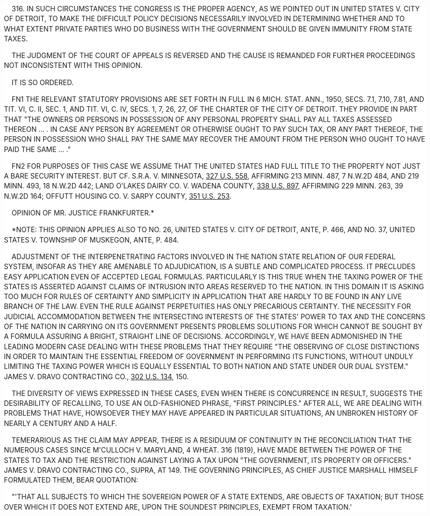     316.  IN SUCH CIRCUMSTANCES THE CONGRESS IS THE PROPER AGENCY, AS WE POINTED OUT IN UNITED STATES V. CITY OF DETROIT, TO MAKE THE DIFFICULT POLICY DECISIONS NECESSARILY INVOLVED IN DETERMINING WHETHER AND TO WHAT EXTENT PRIVATE PARTIES WHO DO BUSINESS WITH THE GOVERNMENT SHOULD BE GIVEN IMMUNITY FROM STATE TAXES.

    THE JUDGMENT OF THE COURT OF APPEALS IS REVERSED AND THE CAUSE IS REMANDED FOR FURTHER PROCEEDINGS NOT INCONSISTENT WITH THIS OPINION.

    IT IS SO ORDERED.

    FN1  THE RELEVANT STATUTORY PROVISIONS ARE SET FORTH IN FULL IN 6 MICH. STAT. ANN., 1950, SECS. 7.1, 7.10, 7.81, AND TIT. VI, C. II, SEC. 1, AND TIT. VI, C. IV, SECS. 1, 7, 26, 27, OF THE CHARTER OF THE CITY OF DETROIT.  THEY PROVIDE IN PART THAT "THE OWNERS OR PERSONS IN POSSESSION OF ANY PERSONAL PROPERTY SHALL PAY ALL TAXES ASSESSED THEREON  ...  .  IN CASE ANY PERSON BY AGREEMENT OR OTHERWISE OUGHT TO PAY SUCH TAX, OR ANY PART THEREOF, THE PERSON IN POSSESSION WHO SHALL PAY THE SAME MAY RECOVER THE AMOUNT FROM THE PERSON WHO OUGHT TO HAVE PAID THE SAME  ...  ."

    FN2  FOR PURPOSES OF THIS CASE WE ASSUME THAT THE UNITED STATES HAD FULL TITLE TO THE PROPERTY NOT JUST A BARE SECURITY INTEREST.  BUT CF. S.R.A. V. MINNESOTA, [327 U.S. 558][/us/courts/scotus/usReporter/327/558], AFFIRMING 213 MINN. 487, 7 N.W.2D 484, AND 219 MINN. 493, 18 N.W.2D 442; LAND O'LAKES DAIRY CO. V. WADENA COUNTY, [338 U.S. 897][/us/courts/scotus/usReporter/338/897], AFFIRMING 229 MINN. 263, 39 N.W.2D 164; OFFUTT HOUSING CO. V. SARPY COUNTY, [351 U.S. 253][/us/courts/scotus/usReporter/351/253].

    OPINION OF MR. JUSTICE FRANKFURTER.\*

    \*NOTE:  THIS OPINION APPLIES ALSO TO NO. 26, UNITED STATES V. CITY OF DETROIT, ANTE, P. 466, AND NO. 37, UNITED STATES V. TOWNSHIP OF MUSKEGON, ANTE, P. 484.

    ADJUSTMENT OF THE INTERPENETRATING FACTORS INVOLVED IN THE NATION STATE RELATION OF OUR FEDERAL SYSTEM, INSOFAR AS THEY ARE AMENABLE TO ADJUDICATION, IS A SUBTLE AND COMPLICATED PROCESS.  IT PRECLUDES EASY APPLICATION EVEN OF ACCEPTED LEGAL FORMULAS.  PARTICULARLY IS THIS TRUE WHEN THE TAXING POWER OF THE STATES IS ASSERTED AGAINST CLAIMS OF INTRUSION INTO AREAS RESERVED TO THE NATION.  IN THIS DOMAIN IT IS ASKING TOO MUCH FOR RULES OF CERTAINTY AND SIMPLICITY IN APPLICATION THAT ARE HARDLY TO BE FOUND IN ANY LIVE BRANCH OF THE LAW.  EVEN THE RULE AGAINST PERPETUITIES HAS ONLY PRECARIOUS CERTAINTY.  THE NECESSITY FOR JUDICIAL ACCOMMODATION BETWEEN THE INTERSECTING INTERESTS OF THE STATES' POWER TO TAX AND THE CONCERNS OF THE NATION IN CARRYING ON ITS GOVERNMENT PRESENTS PROBLEMS SOLUTIONS FOR WHICH CANNOT BE SOUGHT BY A FORMULA ASSURING A BRIGHT, STRAIGHT LINE OF DECISIONS.  ACCORDINGLY, WE HAVE BEEN ADMONISHED IN THE LEADING MODERN CASE DEALING WITH THESE PROBLEMS THAT THEY REQUIRE "THE OBSERVING OF CLOSE DISTINCTIONS IN ORDER TO MAINTAIN THE ESSENTIAL FREEDOM OF GOVERNMENT IN PERFORMING ITS FUNCTIONS, WITHOUT UNDULY LIMITING THE TAXING POWER WHICH IS EQUALLY ESSENTIAL TO BOTH NATION AND STATE UNDER OUR DUAL SYSTEM."  JAMES V. DRAVO CONTRACTING CO., [302 U.S. 134][/us/courts/scotus/usReporter/302/134], 150.

    THE DIVERSITY OF VIEWS EXPRESSED IN THESE CASES, EVEN WHEN THERE IS CONCURRENCE IN RESULT, SUGGESTS THE DESIRABILITY OF RECALLING, TO USE AN OLD-FASHIONED PHRASE, "FIRST PRINCIPLES."  AFTER ALL, WE ARE DEALING WITH PROBLEMS THAT HAVE, HOWSOEVER THEY MAY HAVE APPEARED IN PARTICULAR SITUATIONS, AN UNBROKEN HISTORY OF NEARLY A CENTURY AND A HALF.

    TEMERARIOUS AS THE CLAIM MAY APPEAR, THERE IS A RESIDUUM OF CONTINUITY IN THE RECONCILIATION THAT THE NUMEROUS CASES SINCE M'CULLOCH V. MARYLAND, 4 WHEAT.  316 (1819), HAVE MADE BETWEEN THE POWER OF THE STATES TO TAX AND THE RESTRICTION AGAINST LAYING A TAX UPON "THE GOVERNMENT, ITS PROPERTY OR OFFICERS."  JAMES V. DRAVO CONTRACTING CO., SUPRA, AT 149.  THE GOVERNING PRINCIPLES, AS CHIEF JUSTICE MARSHALL HIMSELF FORMULATED THEM, BEAR QUOTATION:

    "'THAT ALL SUBJECTS TO WHICH THE SOVEREIGN POWER OF A STATE EXTENDS, ARE OBJECTS OF TAXATION; BUT THOSE OVER WHICH IT DOES NOT EXTEND ARE, UPON THE SOUNDEST PRINCIPLES, EXEMPT FROM TAXATION.'


[/us/courts/scotus/usReporter/355/489]: https://publicdocs.github.io/go/links?ns=uslm-x&ref=%2Fus%2Fcourts%2Fscotus%2FusReporter%2F355%2F489
[/us/courts/scotus/usReporter/322/174]: https://publicdocs.github.io/go/links?ns=uslm-x&ref=%2Fus%2Fcourts%2Fscotus%2FusReporter%2F322%2F174
[/us/courts/scotus/usReporter/352/960]: https://publicdocs.github.io/go/links?ns=uslm-x&ref=%2Fus%2Fcourts%2Fscotus%2FusReporter%2F352%2F960
[/us/usc/t28/s1254]: https://publicdocs.github.io/go/links?ns=uslm&ref=%2Fus%2Fusc%2Ft28%2Fs1254
[/us/courts/scotus/usReporter/327/558]: https://publicdocs.github.io/go/links?ns=uslm-x&ref=%2Fus%2Fcourts%2Fscotus%2FusReporter%2F327%2F558
[/us/courts/scotus/usReporter/276/547]: https://publicdocs.github.io/go/links?ns=uslm-x&ref=%2Fus%2Fcourts%2Fscotus%2FusReporter%2F276%2F547
[/us/courts/scotus/usReporter/286/276]: https://publicdocs.github.io/go/links?ns=uslm-x&ref=%2Fus%2Fcourts%2Fscotus%2FusReporter%2F286%2F276
[/us/courts/scotus/usReporter/311/435]: https://publicdocs.github.io/go/links?ns=uslm-x&ref=%2Fus%2Fcourts%2Fscotus%2FusReporter%2F311%2F435
[/us/courts/scotus/usReporter/339/542]: https://publicdocs.github.io/go/links?ns=uslm-x&ref=%2Fus%2Fcourts%2Fscotus%2FusReporter%2F339%2F542
[/us/courts/scotus/usReporter/193/10]: https://publicdocs.github.io/go/links?ns=uslm-x&ref=%2Fus%2Fcourts%2Fscotus%2FusReporter%2F193%2F10
[/us/courts/scotus/usReporter/300/577]: https://publicdocs.github.io/go/links?ns=uslm-x&ref=%2Fus%2Fcourts%2Fscotus%2FusReporter%2F300%2F577
[/us/courts/scotus/usReporter/322/174]: https://publicdocs.github.io/go/links?ns=uslm-x&ref=%2Fus%2Fcourts%2Fscotus%2FusReporter%2F322%2F174
[/us/courts/scotus/usReporter/345/495]: https://publicdocs.github.io/go/links?ns=uslm-x&ref=%2Fus%2Fcourts%2Fscotus%2FusReporter%2F345%2F495
[/us/courts/scotus/usReporter/327/558]: https://publicdocs.github.io/go/links?ns=uslm-x&ref=%2Fus%2Fcourts%2Fscotus%2FusReporter%2F327%2F558
[/us/courts/scotus/usReporter/338/897]: https://publicdocs.github.io/go/links?ns=uslm-x&ref=%2Fus%2Fcourts%2Fscotus%2FusReporter%2F338%2F897
[/us/courts/scotus/usReporter/351/253]: https://publicdocs.github.io/go/links?ns=uslm-x&ref=%2Fus%2Fcourts%2Fscotus%2FusReporter%2F351%2F253
[/us/courts/scotus/usReporter/302/134]: https://publicdocs.github.io/go/links?ns=uslm-x&ref=%2Fus%2Fcourts%2Fscotus%2FusReporter%2F302%2F134
[/us/courts/scotus/usReporter/322/174]: https://publicdocs.github.io/go/links?ns=uslm-x&ref=%2Fus%2Fcourts%2Fscotus%2FusReporter%2F322%2F174
[/us/courts/scotus/usReporter/117/151]: https://publicdocs.github.io/go/links?ns=uslm-x&ref=%2Fus%2Fcourts%2Fscotus%2FusReporter%2F117%2F151
[/us/courts/scotus/usReporter/313/274]: https://publicdocs.github.io/go/links?ns=uslm-x&ref=%2Fus%2Fcourts%2Fscotus%2FusReporter%2F313%2F274
[/us/courts/scotus/usReporter/314/1]: https://publicdocs.github.io/go/links?ns=uslm-x&ref=%2Fus%2Fcourts%2Fscotus%2FusReporter%2F314%2F1
[/us/courts/scotus/usReporter/347/110]: https://publicdocs.github.io/go/links?ns=uslm-x&ref=%2Fus%2Fcourts%2Fscotus%2FusReporter%2F347%2F110
[/us/courts/scotus/usReporter/254/122]: https://publicdocs.github.io/go/links?ns=uslm-x&ref=%2Fus%2Fcourts%2Fscotus%2FusReporter%2F254%2F122
[/us/courts/scotus/usReporter/302/134]: https://publicdocs.github.io/go/links?ns=uslm-x&ref=%2Fus%2Fcourts%2Fscotus%2FusReporter%2F302%2F134
[/us/courts/scotus/usReporter/210/217]: https://publicdocs.github.io/go/links?ns=uslm-x&ref=%2Fus%2Fcourts%2Fscotus%2FusReporter%2F210%2F217
[/us/courts/scotus/usReporter/322/174]: https://publicdocs.github.io/go/links?ns=uslm-x&ref=%2Fus%2Fcourts%2Fscotus%2FusReporter%2F322%2F174
[/us/courts/scotus/usReporter/314/14]: https://publicdocs.github.io/go/links?ns=uslm-x&ref=%2Fus%2Fcourts%2Fscotus%2FusReporter%2F314%2F14
[/us/courts/scotus/usReporter/345/495]: https://publicdocs.github.io/go/links?ns=uslm-x&ref=%2Fus%2Fcourts%2Fscotus%2FusReporter%2F345%2F495
[/us/courts/scotus/usReporter/178/115]: https://publicdocs.github.io/go/links?ns=uslm-x&ref=%2Fus%2Fcourts%2Fscotus%2FusReporter%2F178%2F115
[/us/courts/scotus/usReporter/282/379]: https://publicdocs.github.io/go/links?ns=uslm-x&ref=%2Fus%2Fcourts%2Fscotus%2FusReporter%2F282%2F379
[/us/courts/scotus/usReporter/280/363]: https://publicdocs.github.io/go/links?ns=uslm-x&ref=%2Fus%2Fcourts%2Fscotus%2FusReporter%2F280%2F363
[/us/courts/scotus/usReporter/302/134]: https://publicdocs.github.io/go/links?ns=uslm-x&ref=%2Fus%2Fcourts%2Fscotus%2FusReporter%2F302%2F134
[/us/courts/scotus/usReporter/314/1]: https://publicdocs.github.io/go/links?ns=uslm-x&ref=%2Fus%2Fcourts%2Fscotus%2FusReporter%2F314%2F1
[/us/courts/scotus/usReporter/349/143]: https://publicdocs.github.io/go/links?ns=uslm-x&ref=%2Fus%2Fcourts%2Fscotus%2FusReporter%2F349%2F143
[/us/courts/scotus/usReporter/347/110]: https://publicdocs.github.io/go/links?ns=uslm-x&ref=%2Fus%2Fcourts%2Fscotus%2FusReporter%2F347%2F110
[/us/courts/scotus/usReporter/218/452]: https://publicdocs.github.io/go/links?ns=uslm-x&ref=%2Fus%2Fcourts%2Fscotus%2FusReporter%2F218%2F452
[/us/courts/scotus/usReporter/322/174]: https://publicdocs.github.io/go/links?ns=uslm-x&ref=%2Fus%2Fcourts%2Fscotus%2FusReporter%2F322%2F174
[/us/courts/scotus/usReporter/327/558]: https://publicdocs.github.io/go/links?ns=uslm-x&ref=%2Fus%2Fcourts%2Fscotus%2FusReporter%2F327%2F558
[/us/courts/scotus/usReporter/276/547]: https://publicdocs.github.io/go/links?ns=uslm-x&ref=%2Fus%2Fcourts%2Fscotus%2FusReporter%2F276%2F547
[/us/courts/scotus/usReporter/324/1]: https://publicdocs.github.io/go/links?ns=uslm-x&ref=%2Fus%2Fcourts%2Fscotus%2FusReporter%2F324%2F1
[/us/courts/scotus/usReporter/347/110]: https://publicdocs.github.io/go/links?ns=uslm-x&ref=%2Fus%2Fcourts%2Fscotus%2FusReporter%2F347%2F110
[/us/stat/62/21]: https://publicdocs.github.io/go/links?ns=uslm&ref=%2Fus%2Fstat%2F62%2F21
[/us/stat/28/582]: https://publicdocs.github.io/go/links?ns=uslm&ref=%2Fus%2Fstat%2F28%2F582
[/us/stat/37/32]: https://publicdocs.github.io/go/links?ns=uslm&ref=%2Fus%2Fstat%2F37%2F32
[/us/stat/40/345]: https://publicdocs.github.io/go/links?ns=uslm&ref=%2Fus%2Fstat%2F40%2F345
[/us/stat/54/676]: https://publicdocs.github.io/go/links?ns=uslm&ref=%2Fus%2Fstat%2F54%2F676
[/us/stat/54/712]: https://publicdocs.github.io/go/links?ns=uslm&ref=%2Fus%2Fstat%2F54%2F712
[/us/stat/55/838]: https://publicdocs.github.io/go/links?ns=uslm&ref=%2Fus%2Fstat%2F55%2F838
[/us/stat/62/21]: https://publicdocs.github.io/go/links?ns=uslm&ref=%2Fus%2Fstat%2F62%2F21
[/us/courts/scotus/usReporter/347/110]: https://publicdocs.github.io/go/links?ns=uslm-x&ref=%2Fus%2Fcourts%2Fscotus%2FusReporter%2F347%2F110
[/us/courts/scotus/usReporter/314/1]: https://publicdocs.github.io/go/links?ns=uslm-x&ref=%2Fus%2Fcourts%2Fscotus%2FusReporter%2F314%2F1
[/us/courts/scotus/usReporter/347/110]: https://publicdocs.github.io/go/links?ns=uslm-x&ref=%2Fus%2Fcourts%2Fscotus%2FusReporter%2F347%2F110
[/us/courts/scotus/usReporter/322/174]: https://publicdocs.github.io/go/links?ns=uslm-x&ref=%2Fus%2Fcourts%2Fscotus%2FusReporter%2F322%2F174
[/us/courts/scotus/usReporter/302/134]: https://publicdocs.github.io/go/links?ns=uslm-x&ref=%2Fus%2Fcourts%2Fscotus%2FusReporter%2F302%2F134
[/us/courts/scotus/usReporter/306/466]: https://publicdocs.github.io/go/links?ns=uslm-x&ref=%2Fus%2Fcourts%2Fscotus%2FusReporter%2F306%2F466
[/us/courts/scotus/usReporter/314/1]: https://publicdocs.github.io/go/links?ns=uslm-x&ref=%2Fus%2Fcourts%2Fscotus%2FusReporter%2F314%2F1
[/us/courts/scotus/usReporter/291/466]: https://publicdocs.github.io/go/links?ns=uslm-x&ref=%2Fus%2Fcourts%2Fscotus%2FusReporter%2F291%2F466
[/us/courts/scotus/usReporter/302/134]: https://publicdocs.github.io/go/links?ns=uslm-x&ref=%2Fus%2Fcourts%2Fscotus%2FusReporter%2F302%2F134
[/us/courts/scotus/usReporter/304/405]: https://publicdocs.github.io/go/links?ns=uslm-x&ref=%2Fus%2Fcourts%2Fscotus%2FusReporter%2F304%2F405
[/us/courts/scotus/usReporter/306/466]: https://publicdocs.github.io/go/links?ns=uslm-x&ref=%2Fus%2Fcourts%2Fscotus%2FusReporter%2F306%2F466
[/us/courts/scotus/usReporter/345/495]: https://publicdocs.github.io/go/links?ns=uslm-x&ref=%2Fus%2Fcourts%2Fscotus%2FusReporter%2F345%2F495
[/us/courts/scotus/usReporter/314/14]: https://publicdocs.github.io/go/links?ns=uslm-x&ref=%2Fus%2Fcourts%2Fscotus%2FusReporter%2F314%2F14